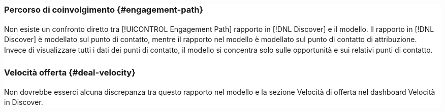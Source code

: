 ### Percorso di coinvolgimento {#engagement-path}

Non esiste un confronto diretto tra [!UICONTROL Engagement Path] rapporto in [!DNL Discover] e il modello. Il rapporto in [!DNL Discover] è modellato sul punto di contatto, mentre il rapporto nel modello è modellato sul punto di contatto di attribuzione. Invece di visualizzare tutti i dati dei punti di contatto, il modello si concentra solo sulle opportunità e sui relativi punti di contatto.

### Velocità offerta {#deal-velocity}

Non dovrebbe esserci alcuna discrepanza tra questo rapporto nel modello e la sezione Velocità di offerta nel dashboard Velocità in Discover.
